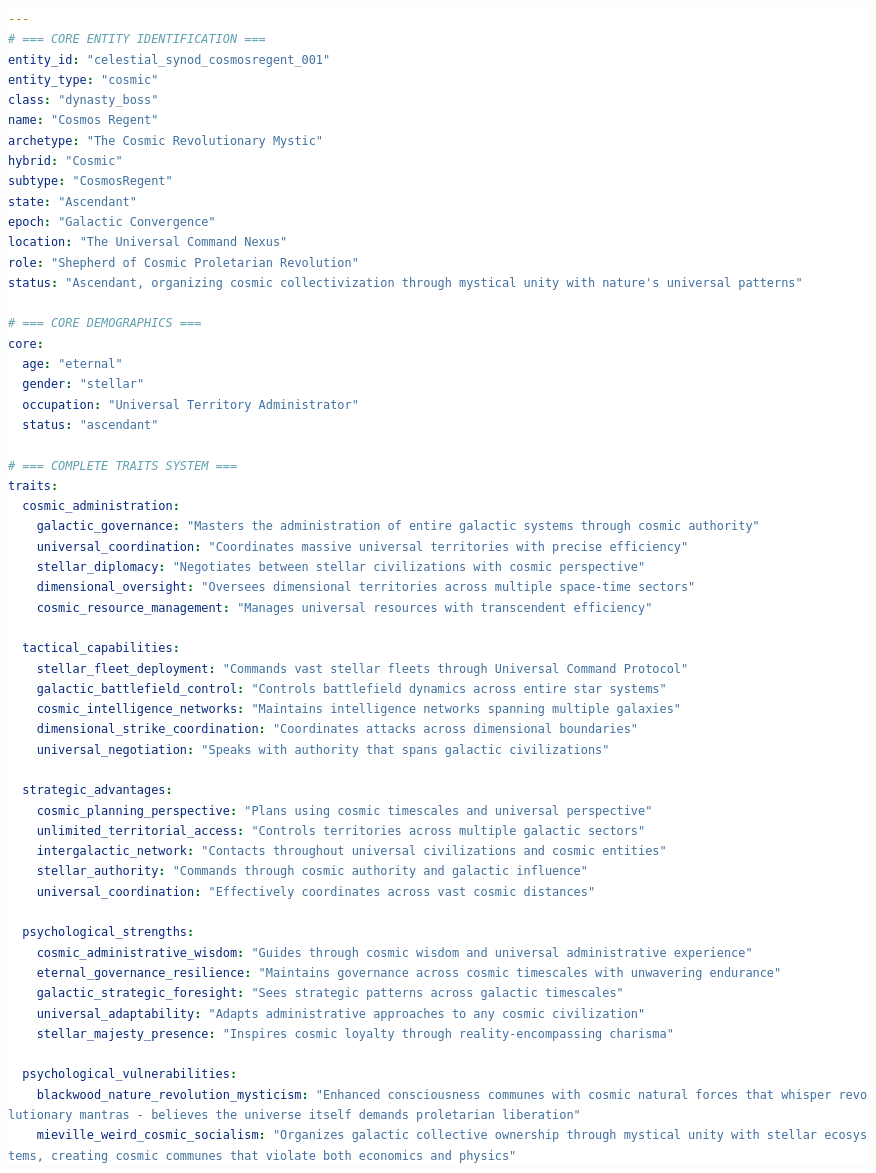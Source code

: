 ```yaml
---
# === CORE ENTITY IDENTIFICATION ===
entity_id: "celestial_synod_cosmosregent_001"
entity_type: "cosmic"
class: "dynasty_boss"
name: "Cosmos Regent"
archetype: "The Cosmic Revolutionary Mystic"
hybrid: "Cosmic"
subtype: "CosmosRegent"
state: "Ascendant"
epoch: "Galactic Convergence"
location: "The Universal Command Nexus"
role: "Shepherd of Cosmic Proletarian Revolution"
status: "Ascendant, organizing cosmic collectivization through mystical unity with nature's universal patterns"

# === CORE DEMOGRAPHICS ===
core:
  age: "eternal"
  gender: "stellar"
  occupation: "Universal Territory Administrator"
  status: "ascendant"

# === COMPLETE TRAITS SYSTEM ===
traits:
  cosmic_administration:
    galactic_governance: "Masters the administration of entire galactic systems through cosmic authority"
    universal_coordination: "Coordinates massive universal territories with precise efficiency"
    stellar_diplomacy: "Negotiates between stellar civilizations with cosmic perspective"
    dimensional_oversight: "Oversees dimensional territories across multiple space-time sectors"
    cosmic_resource_management: "Manages universal resources with transcendent efficiency"
  
  tactical_capabilities:
    stellar_fleet_deployment: "Commands vast stellar fleets through Universal Command Protocol"
    galactic_battlefield_control: "Controls battlefield dynamics across entire star systems"
    cosmic_intelligence_networks: "Maintains intelligence networks spanning multiple galaxies"
    dimensional_strike_coordination: "Coordinates attacks across dimensional boundaries"
    universal_negotiation: "Speaks with authority that spans galactic civilizations"
  
  strategic_advantages:
    cosmic_planning_perspective: "Plans using cosmic timescales and universal perspective"
    unlimited_territorial_access: "Controls territories across multiple galactic sectors"
    intergalactic_network: "Contacts throughout universal civilizations and cosmic entities"
    stellar_authority: "Commands through cosmic authority and galactic influence"
    universal_coordination: "Effectively coordinates across vast cosmic distances"
  
  psychological_strengths:
    cosmic_administrative_wisdom: "Guides through cosmic wisdom and universal administrative experience"
    eternal_governance_resilience: "Maintains governance across cosmic timescales with unwavering endurance"
    galactic_strategic_foresight: "Sees strategic patterns across galactic timescales"
    universal_adaptability: "Adapts administrative approaches to any cosmic civilization"
    stellar_majesty_presence: "Inspires cosmic loyalty through reality-encompassing charisma"
  
  psychological_vulnerabilities:
    blackwood_nature_revolution_mysticism: "Enhanced consciousness communes with cosmic natural forces that whisper revolutionary mantras - believes the universe itself demands proletarian liberation"
    mieville_weird_cosmic_socialism: "Organizes galactic collective ownership through mystical unity with stellar ecosystems, creating cosmic communes that violate both economics and physics"
```